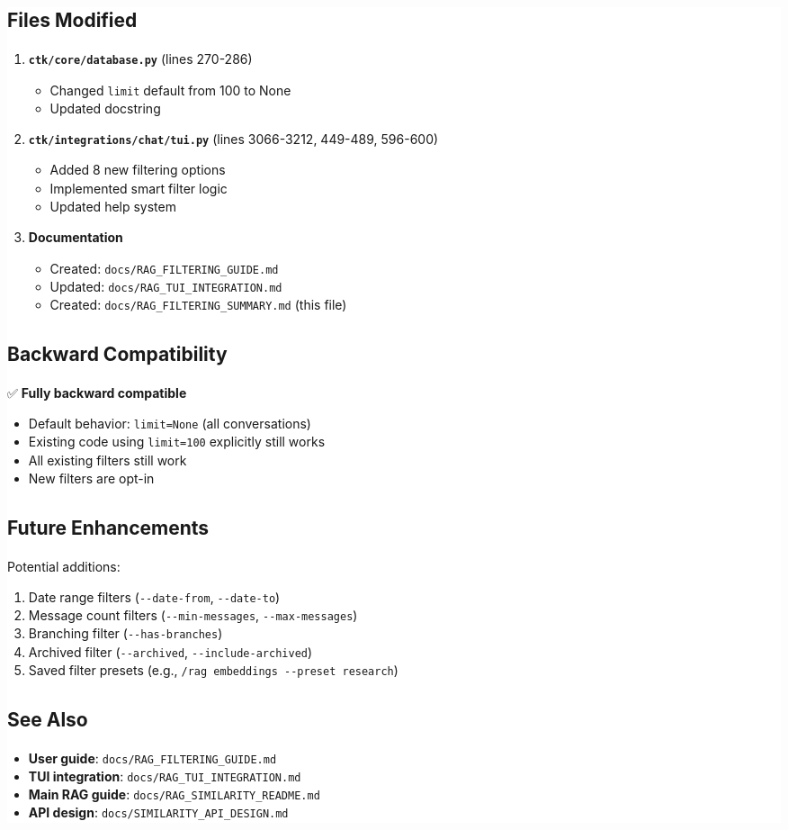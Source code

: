 ## Files Modified

1. **`ctk/core/database.py`** (lines 270-286)
   - Changed `limit` default from 100 to None
   - Updated docstring

2. **`ctk/integrations/chat/tui.py`** (lines 3066-3212, 449-489, 596-600)
   - Added 8 new filtering options
   - Implemented smart filter logic
   - Updated help system

3. **Documentation**
   - Created: `docs/RAG_FILTERING_GUIDE.md`
   - Updated: `docs/RAG_TUI_INTEGRATION.md`
   - Created: `docs/RAG_FILTERING_SUMMARY.md` (this file)

## Backward Compatibility

✅ **Fully backward compatible**

- Default behavior: `limit=None` (all conversations)
- Existing code using `limit=100` explicitly still works
- All existing filters still work
- New filters are opt-in

## Future Enhancements

Potential additions:
1. Date range filters (`--date-from`, `--date-to`)
2. Message count filters (`--min-messages`, `--max-messages`)
3. Branching filter (`--has-branches`)
4. Archived filter (`--archived`, `--include-archived`)
5. Saved filter presets (e.g., `/rag embeddings --preset research`)

## See Also

- **User guide**: `docs/RAG_FILTERING_GUIDE.md`
- **TUI integration**: `docs/RAG_TUI_INTEGRATION.md`
- **Main RAG guide**: `docs/RAG_SIMILARITY_README.md`
- **API design**: `docs/SIMILARITY_API_DESIGN.md`
